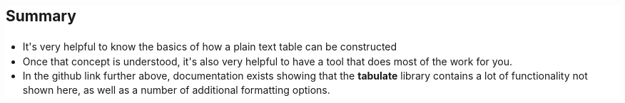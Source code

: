 <div class="cell border-box-sizing text_cell rendered"><div class="inner_cell">
<div class="text_cell_render border-box-sizing rendered_html">
<h2 id="Summary">Summary<a class="anchor-link" href="#Summary"> </a></h2><ul>
<li>It's very helpful to know the basics of how a plain text table can be constructed</li>
<li>Once that concept is understood, it's also very helpful to have a tool that does most of the work for you.</li>
<li>In the github link further above, documentation exists showing that the <strong>tabulate</strong> library contains a lot of functionality not shown here, as well as a number of additional formatting options.</li>
</ul>

</div>
</div>
</div>
</div>
 

